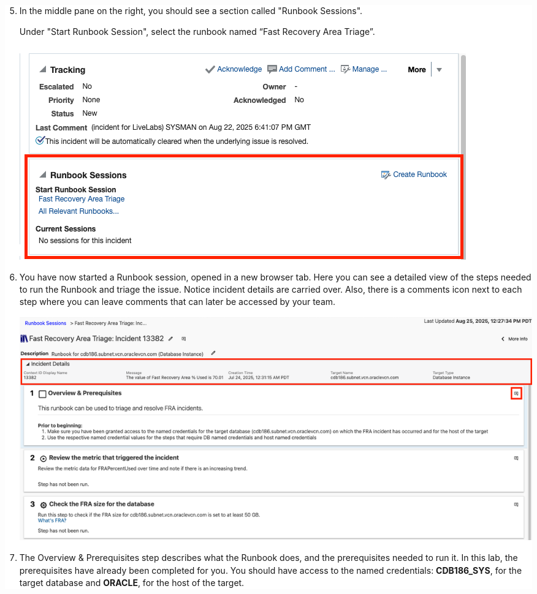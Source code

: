 5. In the middle pane on the right, you should see a section called "Runbook Sessions".

     Under "Start Runbook Session", select the runbook named “Fast Recovery Area Triage”.

     ![Runbook Sessions section in Incident Manager](images/start-runbook-incident/runbook-sessions-pane-24ai.png " ")

6. You have now started a Runbook session, opened in a new browser tab. Here you can see a detailed view of the steps needed to run the Runbook and triage the issue. Notice incident details are carried over. Also, there is a comments icon next to each step where you can leave comments that can later be accessed by your team.

     ![Incident details carried over to runbook session](images/start-runbook-incident/runbook-session-incident-details.png " ")

7. The Overview & Prerequisites step describes what the Runbook does, and the prerequisites needed to run it. In this lab, the prerequisites have already been completed for you. You should have access to the named credentials: **CDB186\_SYS**, for the target database and **ORACLE**, for the host of the target. 
